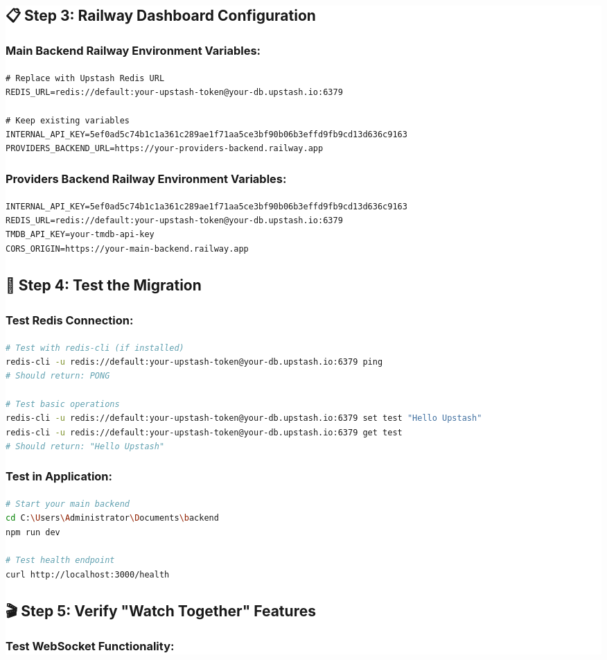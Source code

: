 ## 📋 Step 3: Railway Dashboard Configuration

### Main Backend Railway Environment Variables:

```env
# Replace with Upstash Redis URL
REDIS_URL=redis://default:your-upstash-token@your-db.upstash.io:6379

# Keep existing variables
INTERNAL_API_KEY=5ef0ad5c74b1c1a361c289ae1f71aa5ce3bf90b06b3effd9fb9cd13d636c9163
PROVIDERS_BACKEND_URL=https://your-providers-backend.railway.app
```

### Providers Backend Railway Environment Variables:

```env
INTERNAL_API_KEY=5ef0ad5c74b1c1a361c289ae1f71aa5ce3bf90b06b3effd9fb9cd13d636c9163
REDIS_URL=redis://default:your-upstash-token@your-db.upstash.io:6379
TMDB_API_KEY=your-tmdb-api-key
CORS_ORIGIN=https://your-main-backend.railway.app
```

## 🧪 Step 4: Test the Migration

### Test Redis Connection:

```bash
# Test with redis-cli (if installed)
redis-cli -u redis://default:your-upstash-token@your-db.upstash.io:6379 ping
# Should return: PONG

# Test basic operations
redis-cli -u redis://default:your-upstash-token@your-db.upstash.io:6379 set test "Hello Upstash"
redis-cli -u redis://default:your-upstash-token@your-db.upstash.io:6379 get test
# Should return: "Hello Upstash"
```

### Test in Application:

```bash
# Start your main backend
cd C:\Users\Administrator\Documents\backend
npm run dev

# Test health endpoint
curl http://localhost:3000/health
```

## 🎬 Step 5: Verify "Watch Together" Features

### Test WebSocket Functionality:
